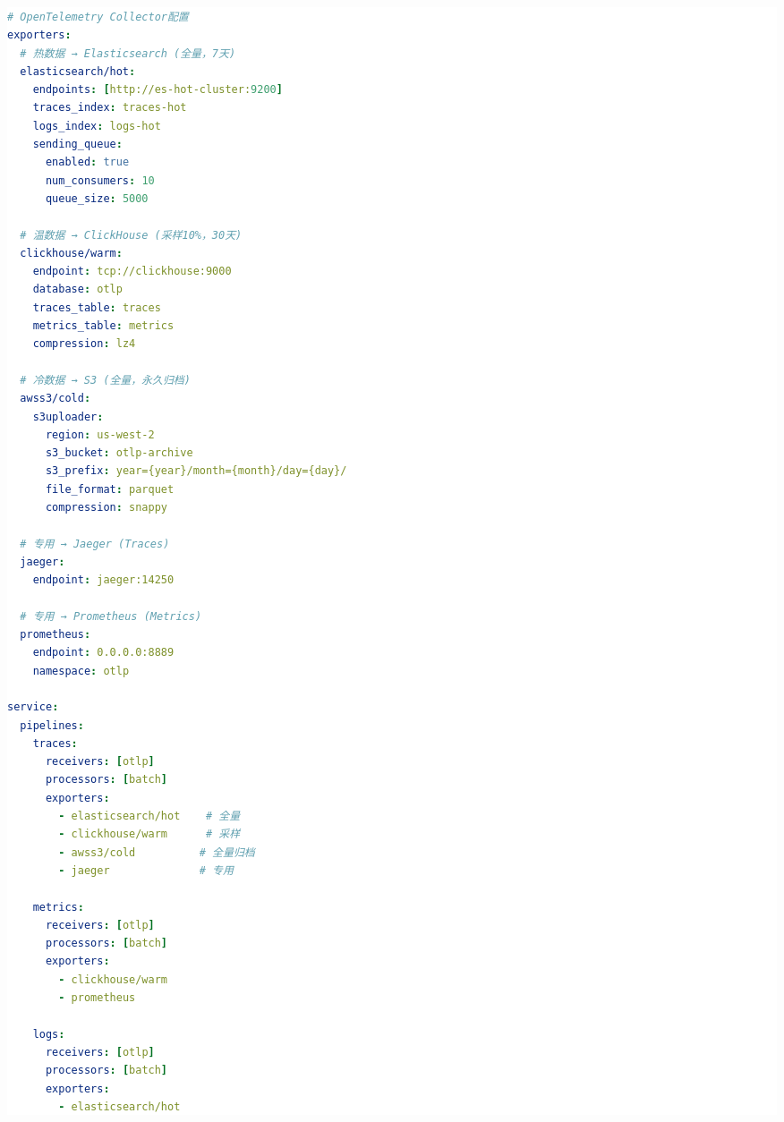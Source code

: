 ```yaml
# OpenTelemetry Collector配置
exporters:
  # 热数据 → Elasticsearch (全量，7天)
  elasticsearch/hot:
    endpoints: [http://es-hot-cluster:9200]
    traces_index: traces-hot
    logs_index: logs-hot
    sending_queue:
      enabled: true
      num_consumers: 10
      queue_size: 5000
  
  # 温数据 → ClickHouse (采样10%，30天)
  clickhouse/warm:
    endpoint: tcp://clickhouse:9000
    database: otlp
    traces_table: traces
    metrics_table: metrics
    compression: lz4
  
  # 冷数据 → S3 (全量，永久归档)
  awss3/cold:
    s3uploader:
      region: us-west-2
      s3_bucket: otlp-archive
      s3_prefix: year={year}/month={month}/day={day}/
      file_format: parquet
      compression: snappy
  
  # 专用 → Jaeger (Traces)
  jaeger:
    endpoint: jaeger:14250
  
  # 专用 → Prometheus (Metrics)
  prometheus:
    endpoint: 0.0.0.0:8889
    namespace: otlp

service:
  pipelines:
    traces:
      receivers: [otlp]
      processors: [batch]
      exporters: 
        - elasticsearch/hot    # 全量
        - clickhouse/warm      # 采样
        - awss3/cold          # 全量归档
        - jaeger              # 专用
    
    metrics:
      receivers: [otlp]
      processors: [batch]
      exporters:
        - clickhouse/warm
        - prometheus
    
    logs:
      receivers: [otlp]
      processors: [batch]
      exporters:
        - elasticsearch/hot
```
